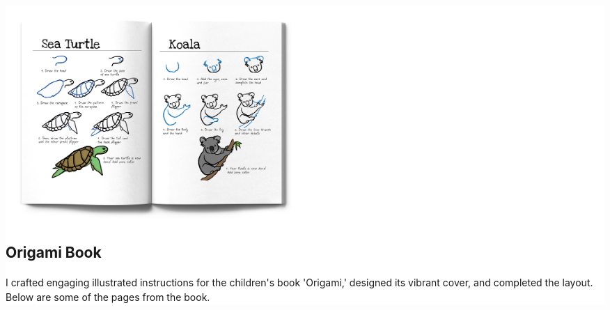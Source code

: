   <div class="item"><img src="/assets/images/Projects/Books/How_To_Draw_Animals/how_spread_4.jpg" alt="Spread 4" width="49%"></div>
</div>

## Origami Book

I crafted engaging illustrated instructions for the children's book 'Origami,' designed its vibrant cover, and completed
the layout. Below are some of the pages from the book.

<div class="simple_gallery">